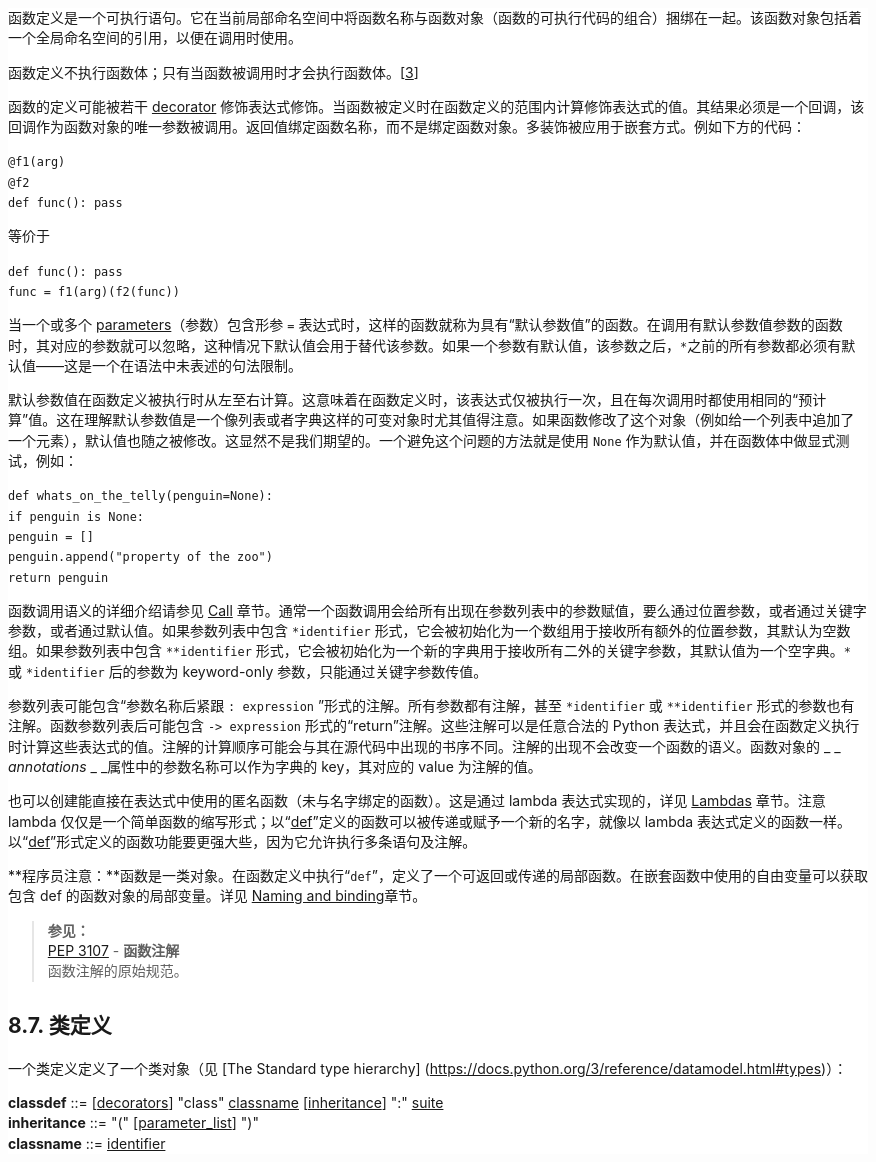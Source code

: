 函数定义是一个可执行语句。它在当前局部命名空间中将函数名称与函数对象（函数的可执行代码的组合）捆绑在一起。该函数对象包括着一个全局命名空间的引用，以便在调用时使用。

函数定义不执行函数体；只有当函数被调用时才会执行函数体。[[3](https://docs.python.org/3/reference/compound_stmts.html#id7)]

函数的定义可能被若干 [decorator](https://docs.python.org/3/glossary.html#term-decorator) 修饰表达式修饰。当函数被定义时在函数定义的范围内计算修饰表达式的值。其结果必须是一个回调，该回调作为函数对象的唯一参数被调用。返回值绑定函数名称，而不是绑定函数对象。多装饰被应用于嵌套方式。例如下方的代码：

    @f1(arg)
    @f2
    def func(): pass

等价于

    def func(): pass
    func = f1(arg)(f2(func))

当一个或多个 [parameters](https://docs.python.org/3/glossary.html#term-parameter)（参数）包含形参 `=` 表达式时，这样的函数就称为具有“默认参数值”的函数。在调用有默认参数值参数的函数时，其对应的参数就可以忽略，这种情况下默认值会用于替代该参数。如果一个参数有默认值，该参数之后，`*`之前的所有参数都必须有默认值——这是一个在语法中未表述的句法限制。

默认参数值在函数定义被执行时从左至右计算。这意味着在函数定义时，该表达式仅被执行一次，且在每次调用时都使用相同的“预计算”值。这在理解默认参数值是一个像列表或者字典这样的可变对象时尤其值得注意。如果函数修改了这个对象（例如给一个列表中追加了一个元素），默认值也随之被修改。这显然不是我们期望的。一个避免这个问题的方法就是使用 `None` 作为默认值，并在函数体中做显式测试，例如：

    def whats_on_the_telly(penguin=None):
    if penguin is None:
    penguin = []
    penguin.append("property of the zoo")
    return penguin

函数调用语义的详细介绍请参见 [Call](https://docs.python.org/3/reference/expressions.html#calls) 章节。通常一个函数调用会给所有出现在参数列表中的参数赋值，要么通过位置参数，或者通过关键字参数，或者通过默认值。如果参数列表中包含 `*identifier` 形式，它会被初始化为一个数组用于接收所有额外的位置参数，其默认为空数组。如果参数列表中包含 `**identifier` 形式，它会被初始化为一个新的字典用于接收所有二外的关键字参数，其默认值为一个空字典。`*` 或 `*identifier` 后的参数为 keyword-only 参数，只能通过关键字参数传值。

参数列表可能包含“参数名称后紧跟 `: expression` ”形式的注解。所有参数都有注解，甚至 `*identifier` 或 `**identifier` 形式的参数也有注解。函数参数列表后可能包含 `-> expression` 形式的“return”注解。这些注解可以是任意合法的 Python 表达式，并且会在函数定义执行时计算这些表达式的值。注解的计算顺序可能会与其在源代码中出现的书序不同。注解的出现不会改变一个函数的语义。函数对象的 _ _ _annotations_ _ _属性中的参数名称可以作为字典的 key，其对应的 value 为注解的值。

也可以创建能直接在表达式中使用的匿名函数（未与名字绑定的函数）。这是通过 lambda 表达式实现的，详见 [Lambdas](https://docs.python.org/3/reference/expressions.html#lambda) 
章节。注意 lambda 仅仅是一个简单函数的缩写形式；以“[def](https://docs.python.org/3/reference/compound_stmts.html#def)”定义的函数可以被传递或赋予一个新的名字，就像以 lambda 表达式定义的函数一样。以“[def](https://docs.python.org/3/reference/compound_stmts.html#def)”形式定义的函数功能要更强大些，因为它允许执行多条语句及注解。

**程序员注意：**函数是一类对象。在函数定义中执行“`def`”，定义了一个可返回或传递的局部函数。在嵌套函数中使用的自由变量可以获取包含 def 的函数对象的局部变量。详见 [Naming and binding](https://docs.python.org/3/reference/executionmodel.html#naming)章节。

>**参见：**  
[PEP 3107](http://www.python.org/dev/peps/pep-3107) - **函数注解**  
函数注解的原始规范。

## 8.7. 类定义

一个类定义定义了一个类对象（见 [The Standard type hierarchy] (https://docs.python.org/3/reference/datamodel.html#types)）：

**classdef**    ::=  [[decorators](https://docs.python.org/3/reference/compound_stmts.html#grammar-token-decorators)] "class" [classname](https://docs.python.org/3/reference/compound_stmts.html#grammar-token-classname) [[inheritance](https://docs.python.org/3/reference/compound_stmts.html#grammar-token-inheritance)] ":" [suite](https://docs.python.org/3/reference/compound_stmts.html#grammar-token-suite)  
**inheritance** ::=  "(" [[parameter_list](https://docs.python.org/3/reference/compound_stmts.html#grammar-token-parameter_list)] ")"  
**classname**   ::=  [identifier](https://docs.python.org/3/reference/lexical_analysis.html#grammar-token-identifier)  
